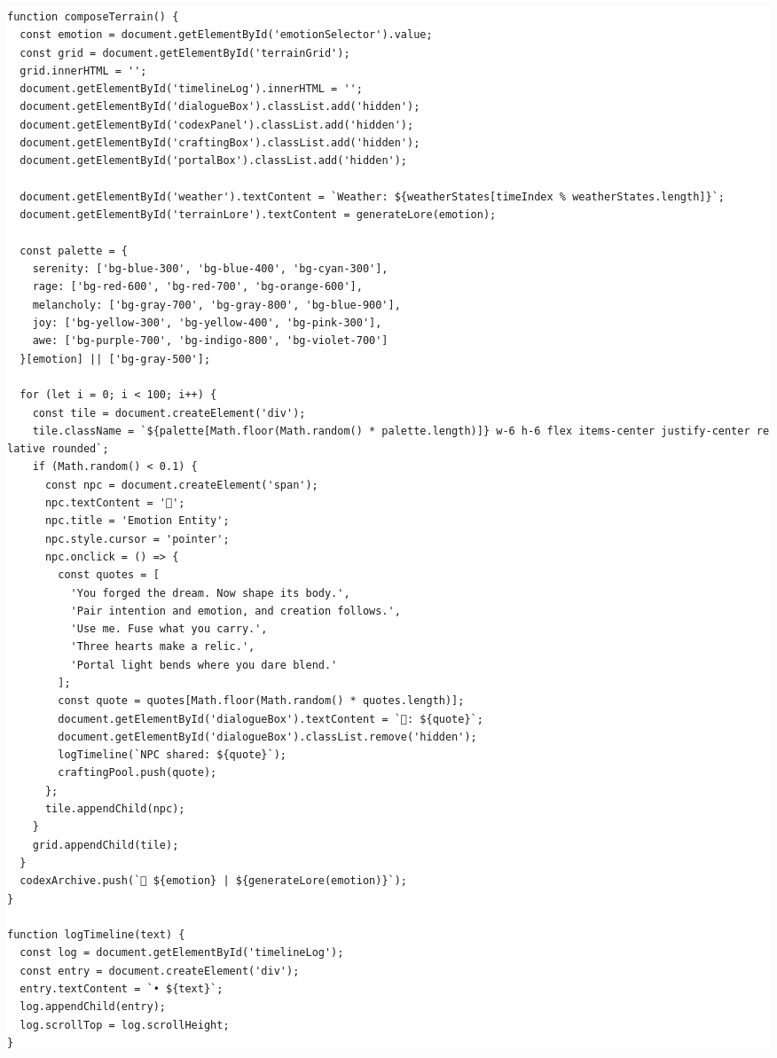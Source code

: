     function composeTerrain() {
      const emotion = document.getElementById('emotionSelector').value;
      const grid = document.getElementById('terrainGrid');
      grid.innerHTML = '';
      document.getElementById('timelineLog').innerHTML = '';
      document.getElementById('dialogueBox').classList.add('hidden');
      document.getElementById('codexPanel').classList.add('hidden');
      document.getElementById('craftingBox').classList.add('hidden');
      document.getElementById('portalBox').classList.add('hidden');

      document.getElementById('weather').textContent = `Weather: ${weatherStates[timeIndex % weatherStates.length]}`;
      document.getElementById('terrainLore').textContent = generateLore(emotion);

      const palette = {
        serenity: ['bg-blue-300', 'bg-blue-400', 'bg-cyan-300'],
        rage: ['bg-red-600', 'bg-red-700', 'bg-orange-600'],
        melancholy: ['bg-gray-700', 'bg-gray-800', 'bg-blue-900'],
        joy: ['bg-yellow-300', 'bg-yellow-400', 'bg-pink-300'],
        awe: ['bg-purple-700', 'bg-indigo-800', 'bg-violet-700']
      }[emotion] || ['bg-gray-500'];

      for (let i = 0; i < 100; i++) {
        const tile = document.createElement('div');
        tile.className = `${palette[Math.floor(Math.random() * palette.length)]} w-6 h-6 flex items-center justify-center relative rounded`;
        if (Math.random() < 0.1) {
          const npc = document.createElement('span');
          npc.textContent = '🤖';
          npc.title = 'Emotion Entity';
          npc.style.cursor = 'pointer';
          npc.onclick = () => {
            const quotes = [
              'You forged the dream. Now shape its body.',
              'Pair intention and emotion, and creation follows.',
              'Use me. Fuse what you carry.',
              'Three hearts make a relic.',
              'Portal light bends where you dare blend.'
            ];
            const quote = quotes[Math.floor(Math.random() * quotes.length)];
            document.getElementById('dialogueBox').textContent = `🤖: ${quote}`;
            document.getElementById('dialogueBox').classList.remove('hidden');
            logTimeline(`NPC shared: ${quote}`);
            craftingPool.push(quote);
          };
          tile.appendChild(npc);
        }
        grid.appendChild(tile);
      }
      codexArchive.push(`📘 ${emotion} | ${generateLore(emotion)}`);
    }

    function logTimeline(text) {
      const log = document.getElementById('timelineLog');
      const entry = document.createElement('div');
      entry.textContent = `• ${text}`;
      log.appendChild(entry);
      log.scrollTop = log.scrollHeight;
    }

